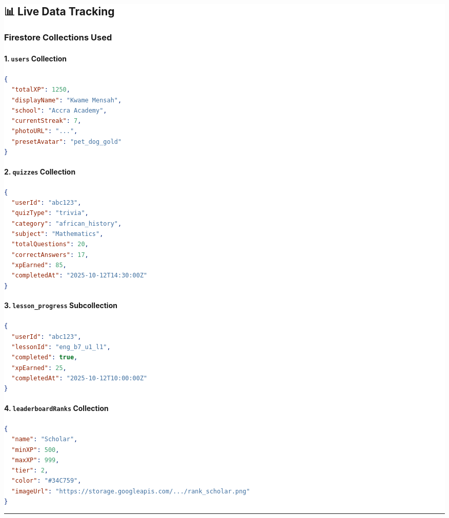 
## 📊 Live Data Tracking

### Firestore Collections Used

#### 1. `users` Collection
```json
{
  "totalXP": 1250,
  "displayName": "Kwame Mensah",
  "school": "Accra Academy",
  "currentStreak": 7,
  "photoURL": "...",
  "presetAvatar": "pet_dog_gold"
}
```

#### 2. `quizzes` Collection
```json
{
  "userId": "abc123",
  "quizType": "trivia",
  "category": "african_history",
  "subject": "Mathematics",
  "totalQuestions": 20,
  "correctAnswers": 17,
  "xpEarned": 85,
  "completedAt": "2025-10-12T14:30:00Z"
}
```

#### 3. `lesson_progress` Subcollection
```json
{
  "userId": "abc123",
  "lessonId": "eng_b7_u1_l1",
  "completed": true,
  "xpEarned": 25,
  "completedAt": "2025-10-12T10:00:00Z"
}
```

#### 4. `leaderboardRanks` Collection
```json
{
  "name": "Scholar",
  "minXP": 500,
  "maxXP": 999,
  "tier": 2,
  "color": "#34C759",
  "imageUrl": "https://storage.googleapis.com/.../rank_scholar.png"
}
```

---